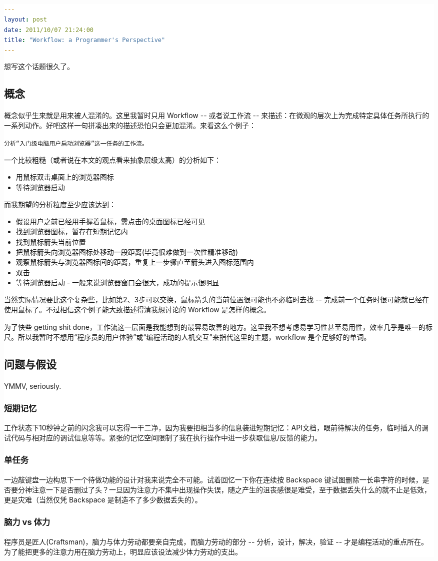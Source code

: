 ```yaml
---
layout: post
date: 2011/10/07 21:24:00
title: "Workflow: a Programmer's Perspective"
---
```

想写这个话题很久了。

## 概念

概念似乎生来就是用来被人混淆的。这里我暂时只用 Workflow -- 或者说工作流 -- 来描述：在微观的层次上为完成特定具体任务所执行的一系列动作。好吧这样一句拼凑出来的描述恐怕只会更加混淆。来看这么个例子：

    分析“入门级电脑用户启动浏览器”这一任务的工作流。

一个比较粗糙（或者说在本文的观点看来抽象层级太高）的分析如下：

* 用鼠标双击桌面上的浏览器图标
* 等待浏览器启动

而我期望的分析粒度至少应该达到：

* 假设用户之前已经用手握着鼠标，需点击的桌面图标已经可见
* 找到浏览器图标，暂存在短期记忆内
* 找到鼠标箭头当前位置
* 把鼠标箭头向浏览器图标处移动一段距离(毕竟很难做到一次性精准移动)
* 观察鼠标箭头与浏览器图标间的距离，重复上一步骤直至箭头进入图标范围内
* 双击
* 等待浏览器启动 - 一般来说浏览器窗口会很大，成功的提示很明显

当然实际情况要比这个复杂些，比如第2、3步可以交换，鼠标箭头的当前位置很可能也不必临时去找 -- 完成前一个任务时很可能就已经在使用鼠标了。不过相信这个例子能大致描述得清我想讨论的 Workflow 是怎样的概念。

为了快些 getting shit done，工作流这一层面是我能想到的最容易改善的地方。这里我不想考虑易学习性甚至易用性，效率几乎是唯一的标尺。所以我暂时不想用“程序员的用户体验”或“编程活动的人机交互”来指代这里的主题，workflow 是个足够好的单词。

## 问题与假设

YMMV, seriously.

### 短期记忆

工作状态下10秒钟之前的闪念我可以忘得一干二净，因为我要把相当多的信息装进短期记忆：API文档，眼前待解决的任务，临时插入的调试代码与相对应的调试信息等等。紧张的记忆空间限制了我在执行操作中进一步获取信息/反馈的能力。

### 单任务

一边敲键盘一边构思下一个待做功能的设计对我来说完全不可能。试着回忆一下你在连续按 Backspace 键试图删除一长串字符的时候，是否要分神注意一下是否删过了头？一旦因为注意力不集中出现操作失误，随之产生的沮丧感很是难受，至于数据丢失什么的就不止是低效，更是灾难（当然仅凭 Backspace 是制造不了多少数据丢失的）。

### 脑力 vs 体力

程序员是匠人(Craftsman)，脑力与体力劳动都要亲自完成，而脑力劳动的部分 -- 分析，设计，解决，验证 -- 才是编程活动的重点所在。为了能把更多的注意力用在脑力劳动上，明显应该设法减少体力劳动的支出。
